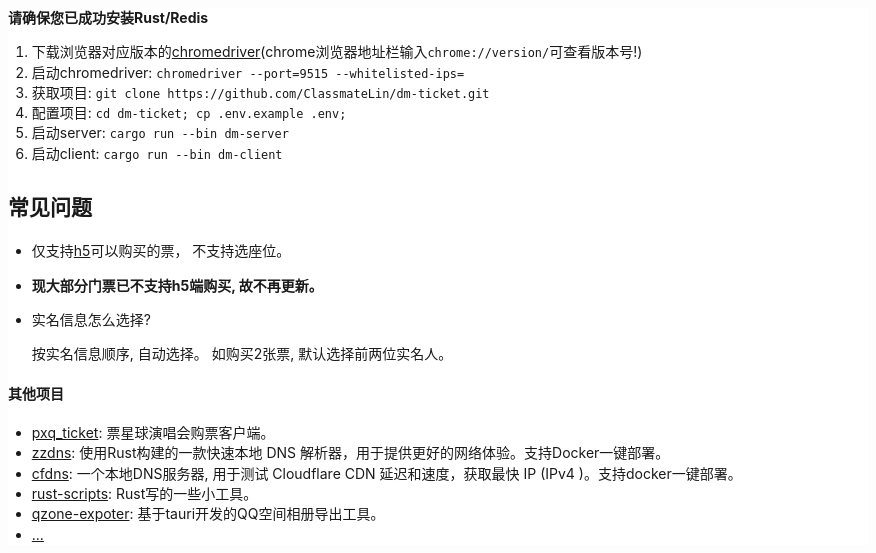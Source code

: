 **请确保您已成功安装Rust/Redis**

1. 下载浏览器对应版本的[chromedriver](https://chromedriver.chromium.org/downloads)(chrome浏览器地址栏输入`chrome://version/`可查看版本号!)
2. 启动chromedriver: `chromedriver --port=9515 --whitelisted-ips=`
3. 获取项目: `git clone https://github.com/ClassmateLin/dm-ticket.git`
4. 配置项目: `cd dm-ticket; cp .env.example .env;`
5. 启动server: `cargo run --bin dm-server`
6. 启动client: `cargo run --bin dm-client`




## 常见问题

- 仅支持[h5](https://m.damai.cn)可以购买的票， 不支持选座位。

- **现大部分门票已不支持h5端购买, 故不再更新。**

- 实名信息怎么选择?

  按实名信息顺序, 自动选择。 如购买2张票, 默认选择前两位实名人。

#### 其他项目
- [pxq_ticket](https://github.com/ClassmateLin/pxq_ticket): 票星球演唱会购票客户端。
- [zzdns](https://github.com/ClassmateLin/zzdns): 使用Rust构建的一款快速本地 DNS 解析器，用于提供更好的网络体验。支持Docker一键部署。
- [cfdns](https://github.com/ClassmateLin/cfdns): 一个本地DNS服务器, 用于测试 Cloudflare CDN 延迟和速度，获取最快 IP (IPv4 )。支持docker一键部署。
- [rust-scripts](https://github.com/ClassmateLin/rust-scripts): Rust写的一些小工具。
- [qzone-expoter](https://github.com/ClassmateLin/qzone-exporter): 基于tauri开发的QQ空间相册导出工具。
- [...](https://github.com/ClassmateLin?tab=repositories&q=&type=&language=&sort=)

